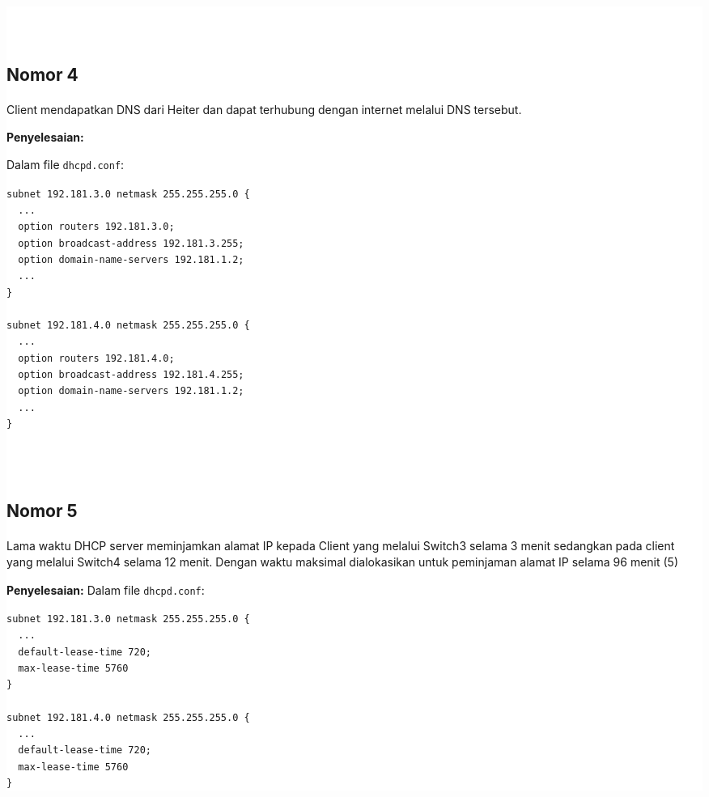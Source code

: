 <br/>
<br/>

## Nomor 4

Client mendapatkan DNS dari Heiter dan dapat terhubung dengan internet melalui DNS tersebut.

**Penyelesaian:**

Dalam file `dhcpd.conf`:

```
subnet 192.181.3.0 netmask 255.255.255.0 {
  ...
  option routers 192.181.3.0;
  option broadcast-address 192.181.3.255;
  option domain-name-servers 192.181.1.2;
  ...
}

subnet 192.181.4.0 netmask 255.255.255.0 {
  ...
  option routers 192.181.4.0;
  option broadcast-address 192.181.4.255;
  option domain-name-servers 192.181.1.2;
  ...
}
```

<br/>
<br/>

## Nomor 5

Lama waktu DHCP server meminjamkan alamat IP kepada Client yang melalui Switch3 selama 3 menit sedangkan pada client yang melalui Switch4 selama 12 menit. Dengan waktu maksimal dialokasikan untuk peminjaman alamat IP selama 96 menit (5)

**Penyelesaian:**
Dalam file `dhcpd.conf`:

```
subnet 192.181.3.0 netmask 255.255.255.0 {
  ...
  default-lease-time 720;
  max-lease-time 5760
}

subnet 192.181.4.0 netmask 255.255.255.0 {
  ...
  default-lease-time 720;
  max-lease-time 5760
}
```
